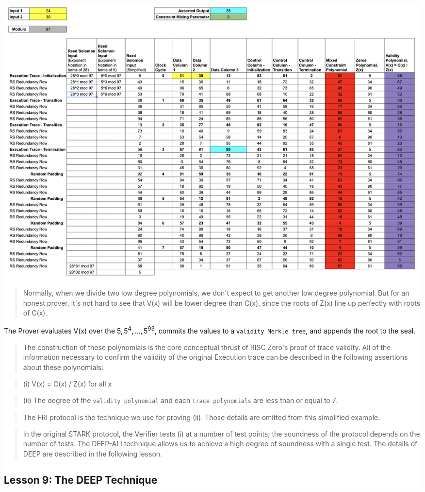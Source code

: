 ![Lesson 8: The Core of the RISC Zero STARK](assets/fibonacci-08.png)

>Normally, when we divide two low degree polynomials, we don't expect to get another low degree polynomial. But for an honest prover, it's not hard to see that V(x) will be lower degree than C(x), since the roots of Z(x) line up perfectly with roots of C(x).				

The Prover evaluates V(x) over the $5, 5^4, \ldots, 5^{93}$, commits the values to a `validity Merkle tree`, and appends the root to the seal. 			

>The construction of these polynomials is the core conceptual thrust of RISC Zero's proof of trace validity. All of the information necessary to confirm the validity of the original Execution trace can be described in the following assertions about these polynomials: 											

>(i) V(x) = C(x) / Z(x) for all x		

>(ii) The degree of the `validity polynomial` and each `trace polynomials` are less than or equal to 7.	

>The FRI protocol is the technique we use for proving (ii). Those details are omitted from this simplified example. 								

>In the original STARK protocol, the Verifier tests (i) at a number of test points; the soundness of the protocol depends on the number of tests. The DEEP-ALI technique allows us to achieve a high degree of soundness with a single test. The details of DEEP are described in the following lesson.											
## Lesson 9: The DEEP Technique
